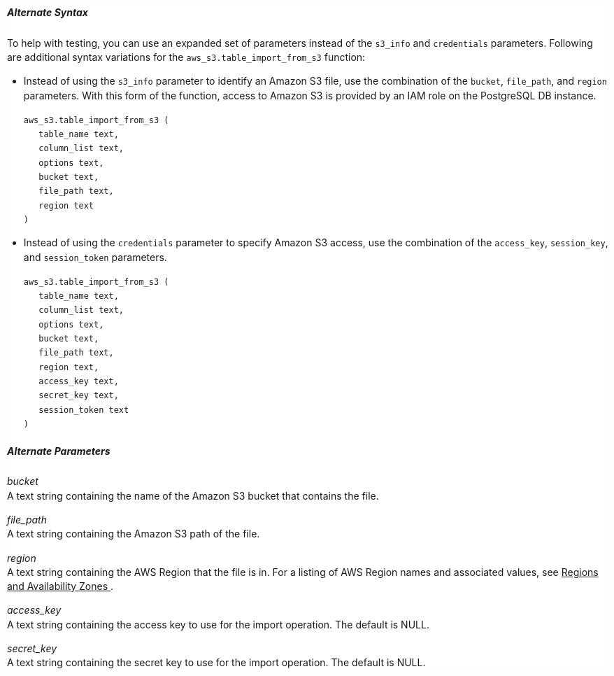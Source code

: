 ##### Alternate Syntax<a name="aws_s3.table_import_from_s3-alternative-syntax"></a>

To help with testing, you can use an expanded set of parameters instead of the `s3_info` and `credentials` parameters\. Following are additional syntax variations for the `aws_s3.table_import_from_s3` function: 
+ Instead of using the `s3_info` parameter to identify an Amazon S3 file, use the combination of the `bucket`, `file_path`, and `region` parameters\. With this form of the function, access to Amazon S3 is provided by an IAM role on the PostgreSQL DB instance\.

  ```
  aws_s3.table_import_from_s3 (
     table_name text, 
     column_list text, 
     options text, 
     bucket text, 
     file_path text, 
     region text 
  )
  ```
+ Instead of using the `credentials` parameter to specify Amazon S3 access, use the combination of the `access_key`, `session_key`, and `session_token` parameters\.

  ```
  aws_s3.table_import_from_s3 (
     table_name text, 
     column_list text, 
     options text, 
     bucket text, 
     file_path text, 
     region text, 
     access_key text, 
     secret_key text, 
     session_token text 
  )
  ```

##### Alternate Parameters<a name="aws_s3.table_import_from_s3-alternative-parameters"></a>

*bucket*  
A text string containing the name of the Amazon S3 bucket that contains the file\. 

*file\_path*  
A text string containing the Amazon S3 path of the file\. 

*region*  
A text string containing the AWS Region that the file is in\. For a listing of AWS Region names and associated values, see [ Regions and Availability Zones ](Concepts.RegionsAndAvailabilityZones.md)\.

*access\_key*  
A text string containing the access key to use for the import operation\. The default is NULL\.

*secret\_key*  
A text string containing the secret key to use for the import operation\. The default is NULL\.
